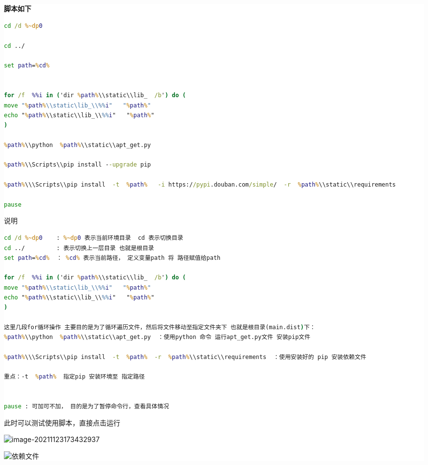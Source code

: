 **脚本如下**

```bat
cd /d %~dp0

cd ../

set path=%cd%


for /f  %%i in ('dir %path%\\static\\lib_  /b') do (
move "%path%\\static\lib_\\%%i"   "%path%"
echo "%path%\\static\\lib_\\%%i"   "%path%"
)

%path%\\python  %path%\\static\\apt_get.py

%path%\\Scripts\\pip install --upgrade pip

%path%\\\Scripts\\pip install  -t  %path%   -i https://pypi.douban.com/simple/  -r  %path%\\static\\requirements

pause
```

说明

```bat
cd /d %~dp0    : %~dp0 表示当前环境目录  cd 表示切换目录
cd ../         : 表示切换上一层目录 也就是根目录
set path=%cd%  ： %cd% 表示当前路径， 定义变量path 将 路径赋值给path

for /f  %%i in ('dir %path%\\static\\lib_  /b') do (
move "%path%\\static\lib_\\%%i"   "%path%"
echo "%path%\\static\\lib_\\%%i"   "%path%"
)

这里几段for循环操作 主要目的是为了循环遍历文件，然后将文件移动至指定文件夹下 也就是根目录(main.dist)下：
%path%\\python  %path%\\static\\apt_get.py  ：使用python 命令 运行apt_get.py文件 安装pip文件

%path%\\\Scripts\\pip install  -t  %path%  -r  %path%\\static\\requirements  ：使用安装好的 pip 安装依赖文件

重点：-t  %path%  指定pip 安装环境至 指定路径


pause : 可加可不加， 目的是为了暂停命令行，查看具体情况
```

此时可以测试使用脚本，直接点击运行

![image-20211123173432937](C:\Users\Administration\AppData\Roaming\Typora\typora-user-images\image-20211123173432937.png)

![依赖文件](C:\Users\Administration\AppData\Roaming\Typora\typora-user-images\image-20211123173718644.png)
